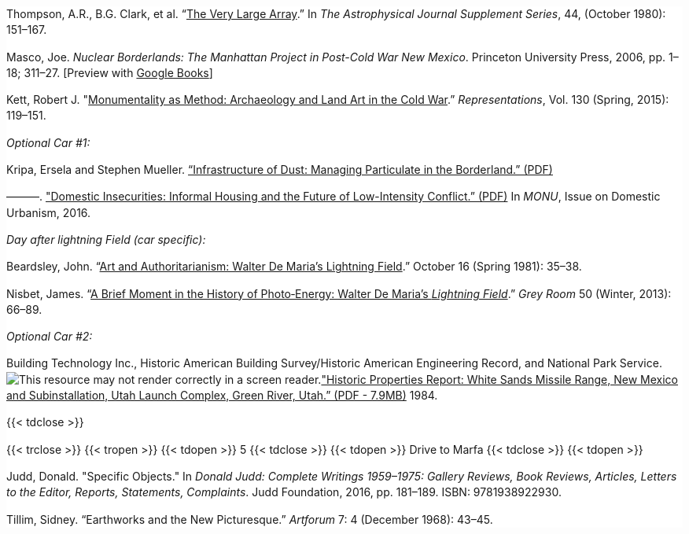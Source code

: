 
Thompson, A.R., B.G. Clark, et al. “[The Very Large Array](http://adsabs.harvard.edu/full/1980ApJS...44..151T).” In _The Astrophysical Journal Supplement Series_, 44, (October 1980): 151–167.

Masco, Joe. _Nuclear Borderlands: The Manhattan Project in Post-­Cold War New Mexico_. Princeton University Press, 2006, pp. 1–18; 311–27. \[Preview with [Google Books](https://books.google.com/books?id=qWsiAQAAQBAJ&lpg=PP1&pg=PA1#v=onepage&q&f=false)\]

Kett, Robert J. "[Monumentality as Method: Archaeology and Land Art in the Cold War](https://static1.squarespace.com/static/51b0a639e4b08fb0dc8533e2/t/555b7203e4b06aeea501b55c/1432056323797/REP130_05_Kett.pdf).” _Representations_, Vol. 130 (Spring, 2015): 119–151.

_Optional Car #1:_

Kripa, Ersela and Stephen Mueller. [“Infrastructure of Dust: Managing Particulate in the Borderland.” (PDF)](https://www.acsa-arch.org/proceedings/International%20Proceedings/ACSA.Intl.2016/ACSA.Intl.2016.32.pdf)

———. ["Domestic Insecurities: Informal Housing and the Future of Low-Intensity Conflict.” (PDF)](https://agencyarchitecture.com/publication/monu-domestic-urbanism/) In _MONU_, Issue on Domestic Urbanism, 2016.

_Day after lightning Field (car specific):_

Beardsley, John. “[Art and Authoritarianism: Walter De Maria’s Lightning Field](http://www.jstor.org/stable/778373).” October 16 (Spring 1981): 35–38.

Nisbet, James. “[A Brief Moment in the History of Photo‐Energy: Walter De Maria’s _Lightning Field_](http://www.mitpressjournals.org/doi/abs/10.1162/GREY_a_00096#.WQOaX4nyuRs).” _Grey Room_ 50 (Winter, 2013): 66–89.

_Optional Car #2:_

Building Technology Inc., Historic American Building Survey/Historic American Engineering Record, and National Park Service. ![This resource may not render correctly in a screen reader.](/images/inacessible.gif)["Historic Properties Report: White Sands Missile Range, New Mexico and Subinstallation, Utah Launch Complex, Green River, Utah.” (PDF - 7.9MB)](http://www.dtic.mil/dtic/tr/fulltext/u2/a175824.pdf) 1984.


{{< tdclose >}}

{{< trclose >}}
{{< tropen >}}
{{< tdopen >}}
5
{{< tdclose >}}
{{< tdopen >}}
Drive to Marfa
{{< tdclose >}}
{{< tdopen >}}


Judd, Donald. "Specific Objects." In _Donald Judd: Complete Writings 1959–1975: Gallery Reviews, Book Reviews, Articles, Letters to the Editor, Reports, Statements, Complaints_. Judd Foundation, 2016, pp. 181–189. ISBN: 9781938922930.

Tillim, Sidney. “Earthworks and the New Picturesque.” _Artforum_ 7: 4 (December 1968): 43–45.
